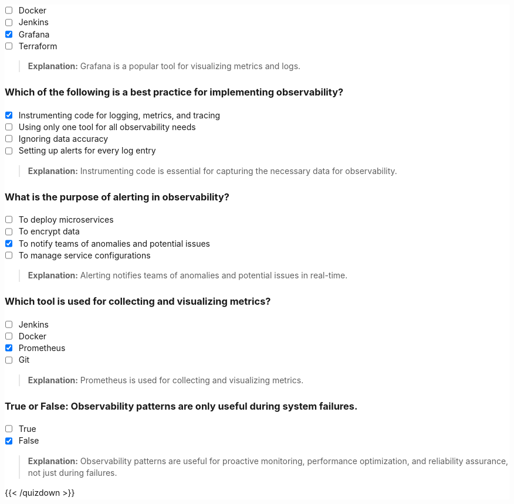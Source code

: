 - [ ] Docker
- [ ] Jenkins
- [x] Grafana
- [ ] Terraform

> **Explanation:** Grafana is a popular tool for visualizing metrics and logs.

### Which of the following is a best practice for implementing observability?

- [x] Instrumenting code for logging, metrics, and tracing
- [ ] Using only one tool for all observability needs
- [ ] Ignoring data accuracy
- [ ] Setting up alerts for every log entry

> **Explanation:** Instrumenting code is essential for capturing the necessary data for observability.

### What is the purpose of alerting in observability?

- [ ] To deploy microservices
- [ ] To encrypt data
- [x] To notify teams of anomalies and potential issues
- [ ] To manage service configurations

> **Explanation:** Alerting notifies teams of anomalies and potential issues in real-time.

### Which tool is used for collecting and visualizing metrics?

- [ ] Jenkins
- [ ] Docker
- [x] Prometheus
- [ ] Git

> **Explanation:** Prometheus is used for collecting and visualizing metrics.

### True or False: Observability patterns are only useful during system failures.

- [ ] True
- [x] False

> **Explanation:** Observability patterns are useful for proactive monitoring, performance optimization, and reliability assurance, not just during failures.

{{< /quizdown >}}
